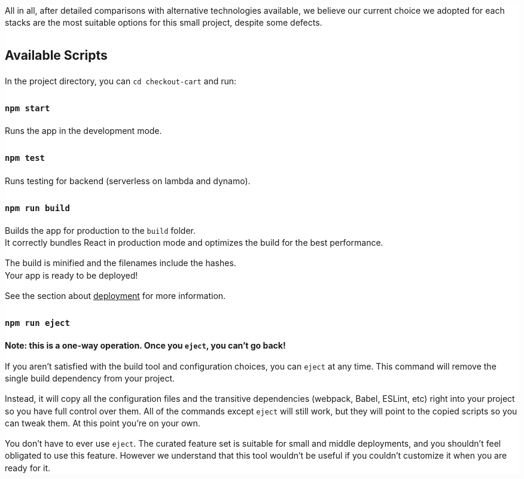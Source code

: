 
All in all, after  detailed comparisons with alternative technologies available, we believe our current choice we adopted for each stacks are the most suitable options for this small project, despite some defects.

<div style="page-break-after: always;"></div>

## Available Scripts

In the project directory, you can `cd checkout-cart` and run:

### `npm start`

Runs the app in the development mode.

### `npm test`

Runs testing for backend (serverless on lambda and dynamo).

### `npm run build`

Builds the app for production to the `build` folder.\
It correctly bundles React in production mode and optimizes the build for the best performance.

The build is minified and the filenames include the hashes.\
Your app is ready to be deployed!

See the section about [deployment](https://facebook.github.io/create-react-app/docs/deployment) for more information.

### `npm run eject`

**Note: this is a one-way operation. Once you `eject`, you can’t go back!**

If you aren’t satisfied with the build tool and configuration choices, you can `eject` at any time. This command will remove the single build dependency from your project.

Instead, it will copy all the configuration files and the transitive dependencies (webpack, Babel, ESLint, etc) right into your project so you have full control over them. All of the commands except `eject` will still work, but they will point to the copied scripts so you can tweak them. At this point you’re on your own.

You don’t have to ever use `eject`. The curated feature set is suitable for small and middle deployments, and you shouldn’t feel obligated to use this feature. However we understand that this tool wouldn’t be useful if you couldn’t customize it when you are ready for it.
